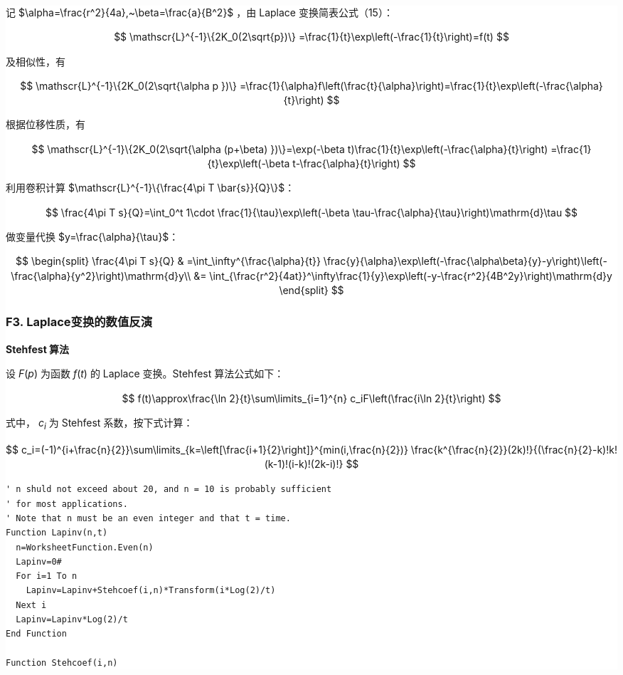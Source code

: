 记 $\alpha=\frac{r^2}{4a},~\beta=\frac{a}{B^2}$ ，由 Laplace 变换简表公式（15）：

$$
\mathscr{L}^{-1}\{2K_0(2\sqrt{p})\} =\frac{1}{t}\exp\left(-\frac{1}{t}\right)=f(t)
$$

及相似性，有

$$
\mathscr{L}^{-1}\{2K_0(2\sqrt{\alpha p })\} =\frac{1}{\alpha}f\left(\frac{t}{\alpha}\right)=\frac{1}{t}\exp\left(-\frac{\alpha}{t}\right)
$$

根据位移性质，有

$$
\mathscr{L}^{-1}\{2K_0(2\sqrt{\alpha (p+\beta) })\}=\exp(-\beta t)\frac{1}{t}\exp\left(-\frac{\alpha}{t}\right)
=\frac{1}{t}\exp\left(-\beta t-\frac{\alpha}{t}\right)
$$

利用卷积计算 $\mathscr{L}^{-1}\{\frac{4\pi T \bar{s}}{Q}\}$：

$$
\frac{4\pi T s}{Q}=\int_0^t 1\cdot \frac{1}{\tau}\exp\left(-\beta \tau-\frac{\alpha}{\tau}\right)\mathrm{d}\tau
$$

做变量代换 $y=\frac{\alpha}{\tau}$：

$$
\begin{split}
\frac{4\pi T s}{Q} & =\int_\infty^{\frac{\alpha}{t}} \frac{y}{\alpha}\exp\left(-\frac{\alpha\beta}{y}-y\right)\left(-\frac{\alpha}{y^2}\right)\mathrm{d}y\\
&= \int_{\frac{r^2}{4at}}^\infty\frac{1}{y}\exp\left(-y-\frac{r^2}{4B^2y}\right)\mathrm{d}y
\end{split}
$$

### F3. Laplace变换的数值反演

**Stehfest 算法**

设 $F(p)$ 为函数 $f(t)$ 的 Laplace 变换。Stehfest 算法公式如下：

$$
f(t)\approx\frac{\ln 2}{t}\sum\limits_{i=1}^{n}
c_iF\left(\frac{i\ln 2}{t}\right)
$$

式中， $c_i$ 为 Stehfest 系数，按下式计算：

$$
c_i=(-1)^{i+\frac{n}{2}}\sum\limits_{k=\left[\frac{i+1}{2}\right]}^{min(i,\frac{n}{2})}
\frac{k^{\frac{n}{2}}(2k)!}{(\frac{n}{2}-k)!k!(k-1)!(i-k)!(2k-i)!}
$$

```vbscript
' n shuld not exceed about 20, and n = 10 is probably sufficient
' for most applications.
' Note that n must be an even integer and that t = time.
Function Lapinv(n,t)
  n=WorksheetFunction.Even(n)
  Lapinv=0#
  For i=1 To n
    Lapinv=Lapinv+Stehcoef(i,n)*Transform(i*Log(2)/t)
  Next i
  Lapinv=Lapinv*Log(2)/t
End Function

Function Stehcoef(i,n)
```